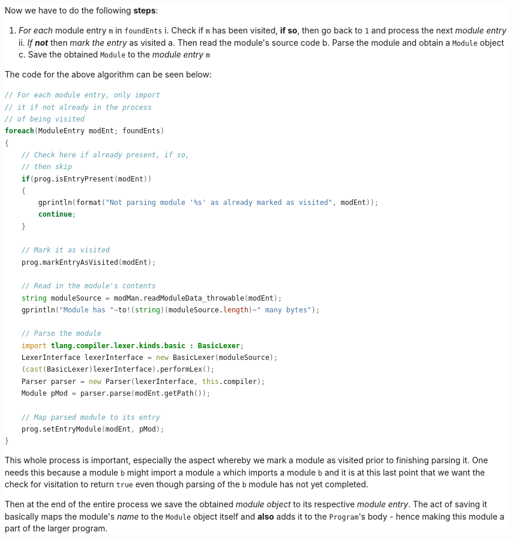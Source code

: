 
Now we have to do the following **steps**:

1. _For each_ module entry `m` in `foundEnts`
    i. Check if `m` has been visited, **if so**, then go back to `1` and process the next _module entry_
    ii. _If **not**_ then _mark the entry_ as visited
        a. Then read the module's source code
        b. Parse the module and obtain a `Module` object
        c. Save the obtained `Module` to the _module entry_ `m`

The code for the above algorithm can be seen below:

```{.d .numberLines}
// For each module entry, only import
// it if not already in the process
// of being visited
foreach(ModuleEntry modEnt; foundEnts)
{
    // Check here if already present, if so,
    // then skip
    if(prog.isEntryPresent(modEnt))
    {
        gprintln(format("Not parsing module '%s' as already marked as visited", modEnt));
        continue;
    }

    // Mark it as visited
    prog.markEntryAsVisited(modEnt);

    // Read in the module's contents
    string moduleSource = modMan.readModuleData_throwable(modEnt);
    gprintln("Module has "~to!(string)(moduleSource.length)~" many bytes");

    // Parse the module
    import tlang.compiler.lexer.kinds.basic : BasicLexer;
    LexerInterface lexerInterface = new BasicLexer(moduleSource);
    (cast(BasicLexer)lexerInterface).performLex();
    Parser parser = new Parser(lexerInterface, this.compiler);
    Module pMod = parser.parse(modEnt.getPath());

    // Map parsed module to its entry
    prog.setEntryModule(modEnt, pMod);
}
```

This whole process is important, especially the aspect whereby we mark a module as visited prior to finishing parsing it.
One needs this because a module `b` might import a module `a` which imports a module `b` and it is at this last point that
we want the check for visitation to return `true` even though parsing of the `b` module has not yet completed.

Then at the end of the entire process we save the obtained _module object_ to its respective _module entry_. The act
of saving it basically maps the module's _name_ to the `Module` object itself and **also** adds it to the `Program`'s
body - hence making this module a part of the larger program.
